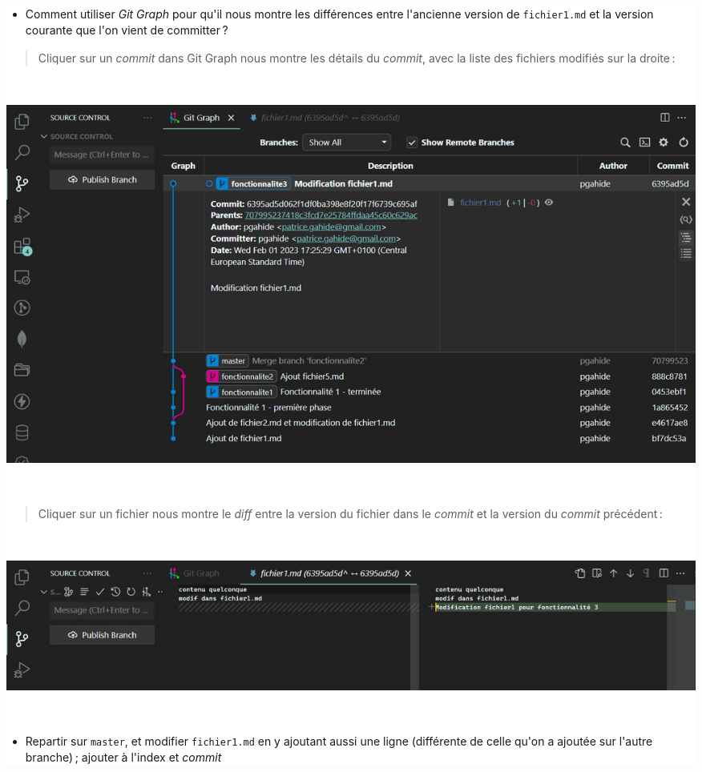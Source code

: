 - Comment utiliser _Git Graph_ pour qu'il nous montre les différences entre l'ancienne version de `fichier1.md` et la version courante que l'on vient de committer ?

> Cliquer sur un _commit_ dans Git Graph nous montre les détails du _commit_, avec la liste des fichiers modifiés sur la droite :

<br>

![](imgs/33_vscode_graph_view_commit_details.jpg)

<br>

> Cliquer sur un fichier nous montre le _diff_ entre la version du fichier dans le _commit_ et la version du _commit_ précédent :

<br>

![](imgs/34_vscode_graph_view_diff.jpg)

<br>

- Repartir sur `master`, et modifier `fichier1.md` en y ajoutant aussi une ligne (différente de celle qu'on a ajoutée sur l'autre branche) ; ajouter à l'index et _commit_

